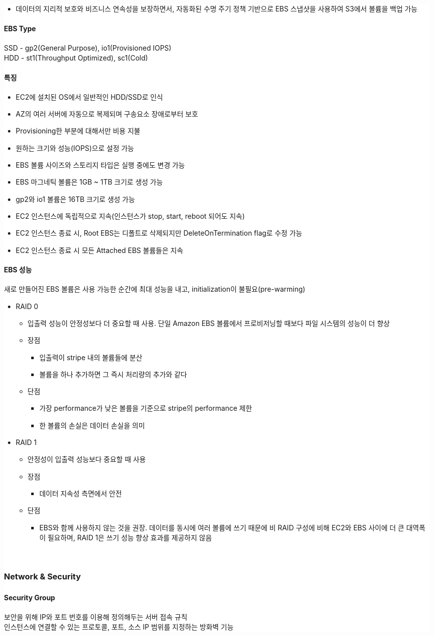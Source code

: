 - 데이터의 지리적 보호와 비즈니스 연속성을 보장하면서, 자동화된 수명 주기 정책 기반으로 EBS 스냅샷을 사용하여 S3에서 볼륨을 백업 가능

#### EBS Type
SSD - gp2(General Purpose), io1(Provisioned IOPS)  
HDD - st1(Throughput Optimized), sc1(Cold)

#### 특징
- EC2에 설치된 OS에서 일반적인 HDD/SSD로 인식

- AZ의 여러 서버에 자동으로 복제되며 구송요소 장애로부터 보호

- Provisioning한 부분에 대해서만 비용 지불

- 원하는 크기와 성능(IOPS)으로 설정 가능

- EBS 볼륨 사이즈와 스토리지 타입은 실행 중에도 변경 가능

- EBS 마그네틱 볼륨은 1GB ~ 1TB 크기로 생성 가능

- gp2와 io1 볼륨은 16TB 크기로 생성 가능

- EC2 인스턴스에 독립적으로 지속(인스턴스가 stop, start, reboot 되어도 지속)

- EC2 인스턴스 종료 시, Root EBS는 디폴트로 삭제되지만 DeleteOnTermination flag로 수정 가능

- EC2 인스턴스 종료 시 모든 Attached EBS 볼륨들은 지속

#### EBS 성능
새로 만들어진 EBS 볼륨은 사용 가능한 순간에 최대 성능을 내고, initialization이 불필요(pre-warming)

- RAID 0
  - 입출력 성능이 안정성보다 더 중요할 때 사용. 단일 Amazon EBS 볼륨에서 프로비저닝할 때보다 파일 시스템의 성능이 더 향상

  - 장점
    - 입출력이 stripe 내의 볼륨들에 분산

    - 볼륨을 하나 추가하면 그 즉시 처리량의 추가와 같다

  - 단점
    - 가장 performance가 낮은 볼륨을 기준으로 stripe의 performance 제한

    - 한 볼륨의 손실은 데이터 손실을 의미

- RAID 1
  - 안정성이 입출력 성능보다 중요할 때 사용

  - 장점
    - 데이터 지속성 측면에서 안전

  - 단점
    - EBS와 함께 사용하지 않는 것을 권장. 데이터를 동시에 여러 볼륨에 쓰기 때문에 비 RAID 구성에 비해 EC2와 EBS 사이에 더 큰 대역폭이 필요하며, RAID 1은 쓰기 성능 향상 효과를 제공하지 않음

<br/>

### Network & Security
#### Security Group
보안을 위해 IP와 포트 번호를 이용해 정의해두는 서버 접속 규칙  
인스턴스에 연결할 수 있는 프로토콜, 포트, 소스 IP 범위를 지정하는 방화벽 기능
